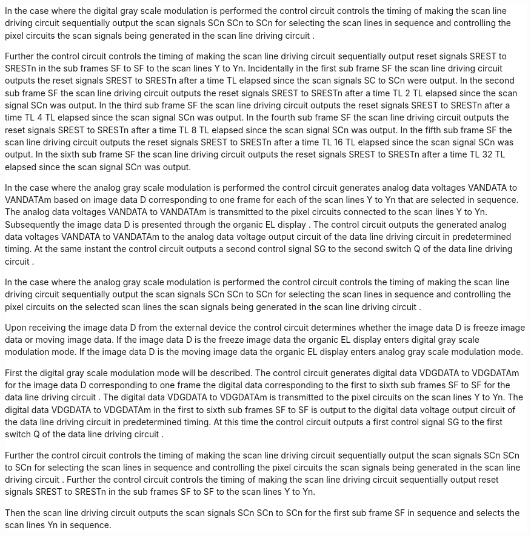 In the case where the digital gray scale modulation is performed the control circuit controls the timing of making the scan line driving circuit sequentially output the scan signals SCn SCn to SCn for selecting the scan lines in sequence and controlling the pixel circuits the scan signals being generated in the scan line driving circuit .

Further the control circuit controls the timing of making the scan line driving circuit sequentially output reset signals SREST to SRESTn in the sub frames SF to SF to the scan lines Y to Yn. Incidentally in the first sub frame SF the scan line driving circuit outputs the reset signals SREST to SRESTn after a time TL elapsed since the scan signals SC to SCn were output. In the second sub frame SF the scan line driving circuit outputs the reset signals SREST to SRESTn after a time TL 2 TL elapsed since the scan signal SCn was output. In the third sub frame SF the scan line driving circuit outputs the reset signals SREST to SRESTn after a time TL 4 TL elapsed since the scan signal SCn was output. In the fourth sub frame SF the scan line driving circuit outputs the reset signals SREST to SRESTn after a time TL 8 TL elapsed since the scan signal SCn was output. In the fifth sub frame SF the scan line driving circuit outputs the reset signals SREST to SRESTn after a time TL 16 TL elapsed since the scan signal SCn was output. In the sixth sub frame SF the scan line driving circuit outputs the reset signals SREST to SRESTn after a time TL 32 TL elapsed since the scan signal SCn was output.

In the case where the analog gray scale modulation is performed the control circuit generates analog data voltages VANDATA to VANDATAm based on image data D corresponding to one frame for each of the scan lines Y to Yn that are selected in sequence. The analog data voltages VANDATA to VANDATAm is transmitted to the pixel circuits connected to the scan lines Y to Yn. Subsequently the image data D is presented through the organic EL display . The control circuit outputs the generated analog data voltages VANDATA to VANDATAm to the analog data voltage output circuit of the data line driving circuit in predetermined timing. At the same instant the control circuit outputs a second control signal SG to the second switch Q of the data line driving circuit .

In the case where the analog gray scale modulation is performed the control circuit controls the timing of making the scan line driving circuit sequentially output the scan signals SCn SCn to SCn for selecting the scan lines in sequence and controlling the pixel circuits on the selected scan lines the scan signals being generated in the scan line driving circuit .

Upon receiving the image data D from the external device the control circuit determines whether the image data D is freeze image data or moving image data. If the image data D is the freeze image data the organic EL display enters digital gray scale modulation mode. If the image data D is the moving image data the organic EL display enters analog gray scale modulation mode.

First the digital gray scale modulation mode will be described. The control circuit generates digital data VDGDATA to VDGDATAm for the image data D corresponding to one frame the digital data corresponding to the first to sixth sub frames SF to SF for the data line driving circuit . The digital data VDGDATA to VDGDATAm is transmitted to the pixel circuits on the scan lines Y to Yn. The digital data VDGDATA to VDGDATAm in the first to sixth sub frames SF to SF is output to the digital data voltage output circuit of the data line driving circuit in predetermined timing. At this time the control circuit outputs a first control signal SG to the first switch Q of the data line driving circuit .

Further the control circuit controls the timing of making the scan line driving circuit sequentially output the scan signals SCn SCn to SCn for selecting the scan lines in sequence and controlling the pixel circuits the scan signals being generated in the scan line driving circuit . Further the control circuit controls the timing of making the scan line driving circuit sequentially output reset signals SREST to SRESTn in the sub frames SF to SF to the scan lines Y to Yn.

Then the scan line driving circuit outputs the scan signals SCn SCn to SCn for the first sub frame SF in sequence and selects the scan lines Yn in sequence.
